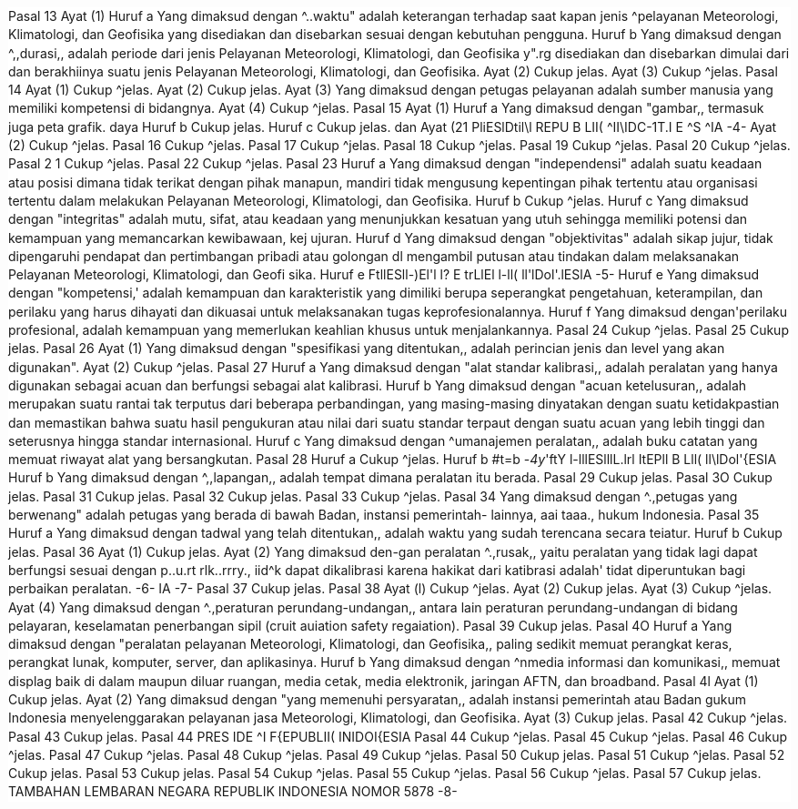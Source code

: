Pasal 13 Ayat (1) Huruf a Yang dimaksud dengan ^..waktu" adalah keterangan terhadap saat kapan jenis ^pelayanan Meteorologi, Klimatologi, dan Geofisika yang disediakan dan disebarkan sesuai dengan kebutuhan pengguna. Huruf b Yang dimaksud dengan ^,,durasi,, adalah periode dari jenis Pelayanan Meteorologi, Klimatologi, dan Geofisika y".rg disediakan dan disebarkan dimulai dari dan berakhiinya suatu jenis Pelayanan Meteorologi, Klimatologi, dan Geofisika. Ayat (2) Cukup jelas. Ayat (3) Cukup ^jelas. Pasal 14 Ayat (1) Cukup ^jelas. Ayat (2) Cukup jelas. Ayat (3) Yang dimaksud dengan petugas pelayanan adalah sumber manusia yang memiliki kompetensi di bidangnya. Ayat (4) Cukup ^jelas. Pasal 15 Ayat (1) Huruf a Yang dimaksud dengan "gambar,, termasuk juga peta grafik. daya Huruf b Cukup jelas. Huruf c Cukup jelas. dan Ayat (21 PliESlDtil\l REPU B LII( ^II\IDC-1T.I E ^S ^IA -4- Ayat (2) Cukup ^jelas. Pasal 16 Cukup ^jelas. Pasal 17 Cukup ^jelas. Pasal 18 Cukup ^jelas. Pasal 19 Cukup ^jelas. Pasal 20 Cukup ^jelas. Pasal 2 1 Cukup ^jelas. Pasal 22 Cukup ^jelas. Pasal 23 Huruf a Yang dimaksud dengan "independensi" adalah suatu keadaan atau posisi dimana tidak terikat dengan pihak manapun, mandiri tidak mengusung kepentingan pihak tertentu atau organisasi tertentu dalam melakukan Pelayanan Meteorologi, Klimatologi, dan Geofisika. Huruf b Cukup ^jelas. Huruf c Yang dimaksud dengan "integritas" adalah mutu, sifat, atau keadaan yang menunjukkan kesatuan yang utuh sehingga memiliki potensi dan kemampuan yang memancarkan kewibawaan, kej ujuran. Huruf d Yang dimaksud dengan "objektivitas" adalah sikap jujur, tidak dipengaruhi pendapat dan pertimbangan pribadi atau golongan dl mengambil putusan atau tindakan dalam melaksanakan Pelayanan Meteorologi, Klimatologi, dan Geofi sika. Huruf e FtllESll-)El'l l? E trLlEl l-ll( ll'lDol'.lESlA -5- Huruf e Yang dimaksud dengan "kompetensi,' adalah kemampuan dan karakteristik yang dimiliki berupa seperangkat pengetahuan, keterampilan, dan perilaku yang harus dihayati dan dikuasai untuk melaksanakan tugas keprofesionalannya. Huruf f Yang dimaksud dengan'perilaku profesional, adalah kemampuan yang memerlukan keahlian khusus untuk menjalankannya. Pasal 24 Cukup ^jelas. Pasal 25 Cukup jelas. Pasal 26 Ayat (1) Yang dimaksud dengan "spesifikasi yang ditentukan,, adalah perincian jenis dan level yang akan digunakan". Ayat (2) Cukup ^jelas. Pasal 27 Huruf a Yang dimaksud dengan "alat standar kalibrasi,, adalah peralatan yang hanya digunakan sebagai acuan dan berfungsi sebagai alat kalibrasi. Huruf b Yang dimaksud dengan "acuan ketelusuran,, adalah merupakan suatu rantai tak terputus dari beberapa perbandingan, yang masing-masing dinyatakan dengan suatu ketidakpastian dan memastikan bahwa suatu hasil pengukuran atau nilai dari suatu standar terpaut dengan suatu acuan yang lebih tinggi dan seterusnya hingga standar internasional. Huruf c Yang dimaksud dengan ^umanajemen peralatan,, adalah buku catatan yang memuat riwayat alat yang bersangkutan. Pasal 28 Huruf a Cukup ^jelas. Huruf b #t=b -*4y*'ftY l-lllESlllL.lrl ItEPll B Lll( ll\lDol'{ESIA Huruf b Yang dimaksud dengan ^,,lapangan,, adalah tempat dimana peralatan itu berada. Pasal 29 Cukup jelas. Pasal 3O Cukup jelas. Pasal 31 Cukup jelas. Pasal 32 Cukup jelas. Pasal 33 Cukup ^jelas. Pasal 34 Yang dimaksud dengan ^.,petugas yang berwenang" adalah petugas yang berada di bawah Badan, instansi pemerintah- lainnya, aai taaa., hukum Indonesia. Pasal 35 Huruf a Yang dimaksud dengan tadwal yang telah ditentukan,, adalah waktu yang sudah terencana secara teiatur. Huruf b Cukup jelas. Pasal 36 Ayat (1) Cukup jelas. Ayat (2) Yang dimaksud den-gan peralatan ^.,rusak,, yaitu peralatan yang tidak lagi dapat berfungsi sesuai dengan p..u.rt rlk..rrry., iid^k dapat dikalibrasi karena hakikat dari katibrasi adalah' tidat diperuntukan bagi perbaikan peralatan. -6- IA -7- Pasal 37 Cukup jelas. Pasal 38 Ayat (l) Cukup ^jelas. Ayat (2) Cukup jelas. Ayat (3) Cukup ^jelas. Ayat (4) Yang dimaksud dengan ^.,peraturan perundang-undangan,, antara lain peraturan perundang-undangan di bidang pelayaran, keselamatan penerbangan sipil (cruit auiation safety regaiation). Pasal 39 Cukup jelas. Pasal 4O Huruf a Yang dimaksud dengan "peralatan pelayanan Meteorologi, Klimatologi, dan Geofisika,, paling sedikit memuat perangkat keras, perangkat lunak, komputer, server, dan aplikasinya. Huruf b Yang dimaksud dengan ^nmedia informasi dan komunikasi,, memuat displag baik di dalam maupun diluar ruangan, media cetak, media elektronik, jaringan AFTN, dan broadband. Pasal 4l Ayat (1) Cukup jelas. Ayat (2) Yang dimaksud dengan "yang memenuhi persyaratan,, adalah instansi pemerintah atau Badan gukum Indonesia menyelenggarakan pelayanan jasa Meteorologi, Klimatologi, dan Geofisika. Ayat (3) Cukup jelas. Pasal 42 Cukup ^jelas. Pasal 43 Cukup jelas.
Pasal 44
PRES IDE ^I F{EPUBLII( INIDOI{ESIA Pasal 44 Cukup ^jelas. Pasal 45 Cukup ^jelas. Pasal 46 Cukup ^jelas. Pasal 47 Cukup ^jelas. Pasal 48 Cukup ^jelas. Pasal 49 Cukup ^jelas. Pasal 50 Cukup jelas. Pasal 51 Cukup ^jelas. Pasal 52 Cukup jelas. Pasal 53 Cukup jelas. Pasal 54 Cukup ^jelas. Pasal 55 Cukup ^jelas. Pasal 56 Cukup ^jelas. Pasal 57 Cukup jelas. TAMBAHAN LEMBARAN NEGARA REPUBLIK INDONESIA NOMOR 5878 -8-